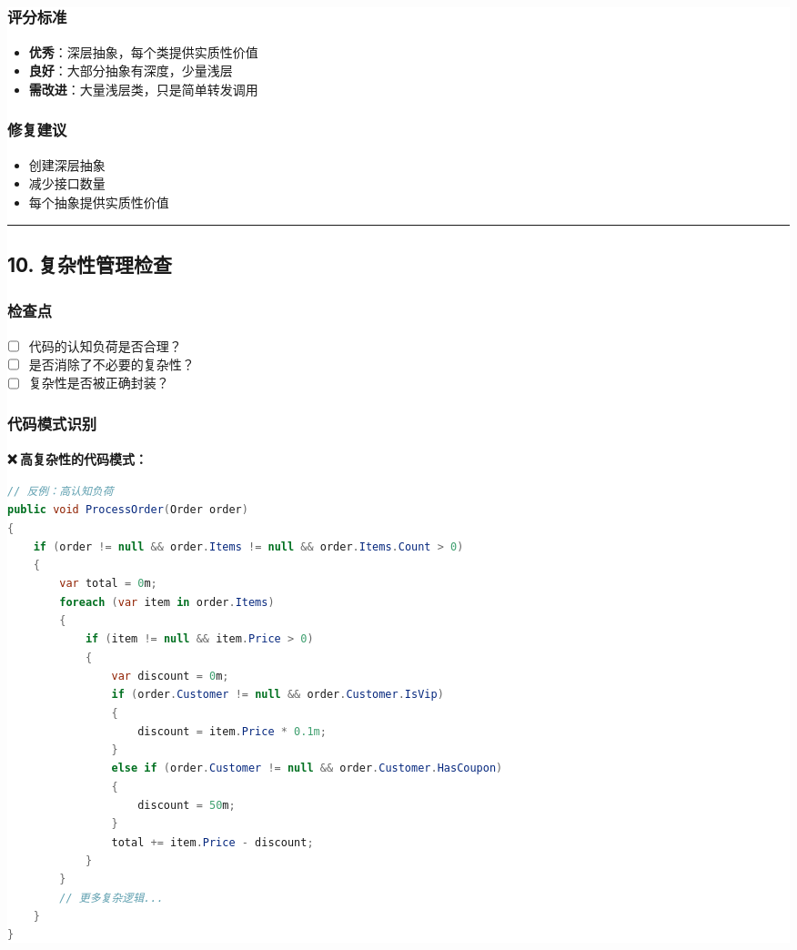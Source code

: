 ### 评分标准
- **优秀**：深层抽象，每个类提供实质性价值
- **良好**：大部分抽象有深度，少量浅层
- **需改进**：大量浅层类，只是简单转发调用

### 修复建议
- 创建深层抽象
- 减少接口数量
- 每个抽象提供实质性价值

---

## 10. 复杂性管理检查

### 检查点
- [ ] 代码的认知负荷是否合理？
- [ ] 是否消除了不必要的复杂性？
- [ ] 复杂性是否被正确封装？

### 代码模式识别

**❌ 高复杂性的代码模式：**
```csharp
// 反例：高认知负荷
public void ProcessOrder(Order order) 
{
    if (order != null && order.Items != null && order.Items.Count > 0) 
    {
        var total = 0m;
        foreach (var item in order.Items) 
        {
            if (item != null && item.Price > 0) 
            {
                var discount = 0m;
                if (order.Customer != null && order.Customer.IsVip) 
                {
                    discount = item.Price * 0.1m;
                }
                else if (order.Customer != null && order.Customer.HasCoupon) 
                {
                    discount = 50m;
                }
                total += item.Price - discount;
            }
        }
        // 更多复杂逻辑...
    }
}
```
